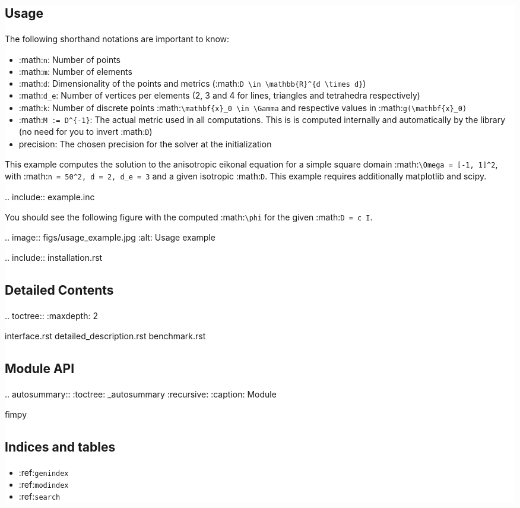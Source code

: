 Usage
---------------------
The following shorthand notations are important to know:

- :math:`n`: Number of points
- :math:`m`: Number of elements
- :math:`d`: Dimensionality of the points and metrics (:math:`D \in \mathbb{R}^{d \times d}`)
- :math:`d_e`: Number of vertices per elements (2, 3 and 4 for lines, triangles and tetrahedra respectively)
- :math:`k`: Number of discrete points :math:`\mathbf{x}_0 \in \Gamma` and respective values in :math:`g(\mathbf{x}_0)`
- :math:`M := D^{-1}`: The actual metric used in all computations. This is is computed internally and automatically by the library (no need for you to invert :math:`D`)
- precision: The chosen precision for the solver at the initialization

This example computes the solution to the anisotropic eikonal equation for a simple square domain
:math:`\Omega = [-1, 1]^2`, with :math:`n = 50^2, d = 2, d_e = 3` and a given isotropic :math:`D`. 
This example requires additionally matplotlib and scipy.


.. include:: example.inc

You should see the following figure with the computed :math:`\phi` for the given :math:`D = c I`.


.. image:: figs/usage_example.jpg
  :alt: Usage example

.. include:: installation.rst





Detailed Contents
--------------
.. toctree::
   :maxdepth: 2

   interface.rst
   detailed_description.rst
   benchmark.rst


Module API
--------------

.. autosummary::
   :toctree: _autosummary
   :recursive:
   :caption: Module

   fimpy


Indices and tables
------------------

* :ref:`genindex`
* :ref:`modindex`
* :ref:`search`
